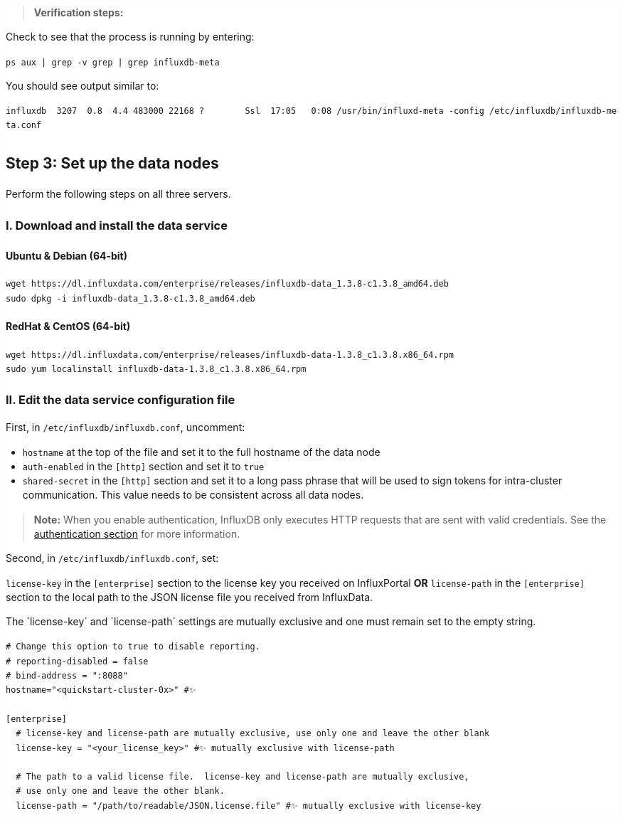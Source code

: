 > **Verification steps:**
>
Check to see that the process is running by entering:
>
    ps aux | grep -v grep | grep influxdb-meta
>
You should see output similar to:
>
    influxdb  3207  0.8  4.4 483000 22168 ?        Ssl  17:05   0:08 /usr/bin/influxd-meta -config /etc/influxdb/influxdb-meta.conf

## Step 3: Set up the data nodes

Perform the following steps on all three servers.

### I. Download and install the data service

#### Ubuntu & Debian (64-bit)
```
wget https://dl.influxdata.com/enterprise/releases/influxdb-data_1.3.8-c1.3.8_amd64.deb
sudo dpkg -i influxdb-data_1.3.8-c1.3.8_amd64.deb
```
#### RedHat & CentOS (64-bit)
```
wget https://dl.influxdata.com/enterprise/releases/influxdb-data-1.3.8_c1.3.8.x86_64.rpm
sudo yum localinstall influxdb-data-1.3.8_c1.3.8.x86_64.rpm
```

### II. Edit the data service configuration file

First, in `/etc/influxdb/influxdb.conf`, uncomment:

* `hostname` at the top of the file and set it to the full hostname of the data node
* `auth-enabled` in the `[http]` section and set it to `true`
* `shared-secret` in the `[http]` section and set it to a long pass phrase that will be used to sign tokens for intra-cluster communication. This value needs to be consistent across all data nodes.

> **Note:** When you enable authentication, InfluxDB only executes HTTP requests that are sent with valid credentials.
See the [authentication section](/influxdb/latest/administration/authentication_and_authorization/#authentication) for more information.

Second, in `/etc/influxdb/influxdb.conf`, set:

`license-key` in the `[enterprise]` section to the license key you received on InfluxPortal **OR** `license-path` in the `[enterprise]` section to the local path to the JSON license file you received from InfluxData.

<dt>
The `license-key` and `license-path` settings are mutually exclusive and one must remain set to the empty string.
</dt>

```
# Change this option to true to disable reporting.
# reporting-disabled = false
# bind-address = ":8088"
hostname="<quickstart-cluster-0x>" #✨

[enterprise]
  # license-key and license-path are mutually exclusive, use only one and leave the other blank
  license-key = "<your_license_key>" #✨ mutually exclusive with license-path

  # The path to a valid license file.  license-key and license-path are mutually exclusive,
  # use only one and leave the other blank.
  license-path = "/path/to/readable/JSON.license.file" #✨ mutually exclusive with license-key

```